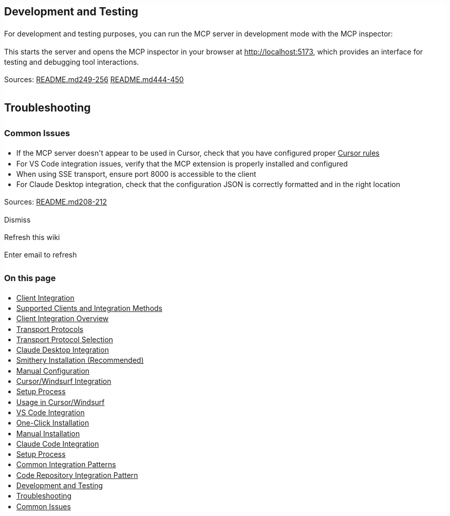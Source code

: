 ## Development and Testing

For development and testing purposes, you can run the MCP server in development mode with the MCP inspector:

```
```

This starts the server and opens the MCP inspector in your browser at <http://localhost:5173>, which provides an interface for testing and debugging tool interactions.

Sources: [README.md249-256](https://github.com/qdrant/mcp-server-qdrant/blob/a3ab0b96/README.md#L249-L256) [README.md444-450](https://github.com/qdrant/mcp-server-qdrant/blob/a3ab0b96/README.md#L444-L450)

## Troubleshooting

### Common Issues

- If the MCP server doesn't appear to be used in Cursor, check that you have configured proper [Cursor rules](https://docs.cursor.com/context/rules-for-ai)
- For VS Code integration issues, verify that the MCP extension is properly installed and configured
- When using SSE transport, ensure port 8000 is accessible to the client
- For Claude Desktop integration, check that the configuration JSON is correctly formatted and in the right location

Sources: [README.md208-212](https://github.com/qdrant/mcp-server-qdrant/blob/a3ab0b96/README.md#L208-L212)

Dismiss

Refresh this wiki

Enter email to refresh

### On this page

- [Client Integration](#client-integration.md)
- [Supported Clients and Integration Methods](#supported-clients-and-integration-methods.md)
- [Client Integration Overview](#client-integration-overview.md)
- [Transport Protocols](#transport-protocols.md)
- [Transport Protocol Selection](#transport-protocol-selection.md)
- [Claude Desktop Integration](#claude-desktop-integration.md)
- [Smithery Installation (Recommended)](#smithery-installation-recommended.md)
- [Manual Configuration](#manual-configuration.md)
- [Cursor/Windsurf Integration](#cursorwindsurf-integration.md)
- [Setup Process](#setup-process.md)
- [Usage in Cursor/Windsurf](#usage-in-cursorwindsurf.md)
- [VS Code Integration](#vs-code-integration.md)
- [One-Click Installation](#one-click-installation.md)
- [Manual Installation](#manual-installation.md)
- [Claude Code Integration](#claude-code-integration.md)
- [Setup Process](#setup-process-1.md)
- [Common Integration Patterns](#common-integration-patterns.md)
- [Code Repository Integration Pattern](#code-repository-integration-pattern.md)
- [Development and Testing](#development-and-testing.md)
- [Troubleshooting](#troubleshooting.md)
- [Common Issues](#common-issues.md)
